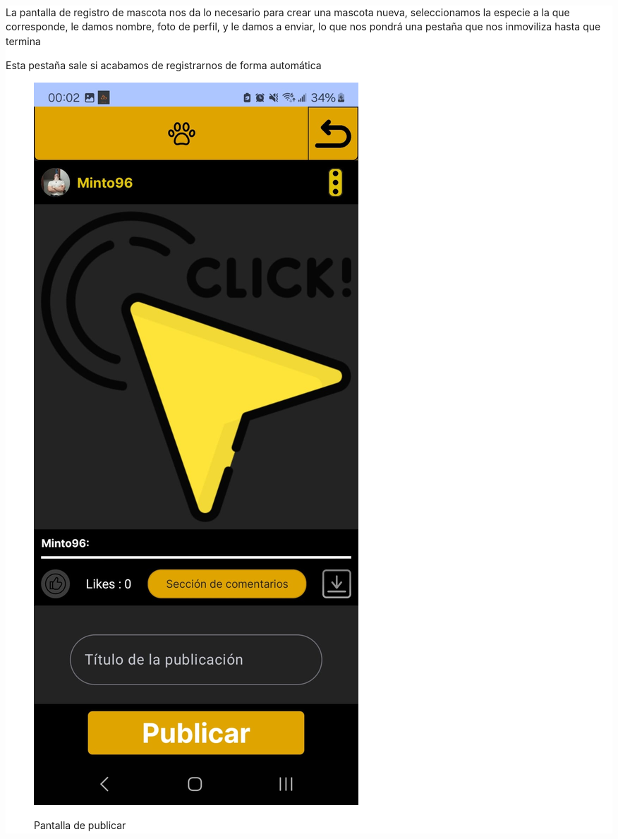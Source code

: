 </div>

La pantalla de registro de mascota nos da lo necesario para crear una mascota nueva, seleccionamos la especie a la que corresponde, le damos nombre, foto de perfil, y le damos a enviar, lo que nos pondrá una pestaña que nos inmoviliza hasta que termina

Esta pestaña sale si acabamos de registrarnos de forma automática

<div>

<figure><img src=".gitbook/assets/image (32).png" alt=""><figcaption><p>Pantalla de publicar</p></figcaption></figure>

